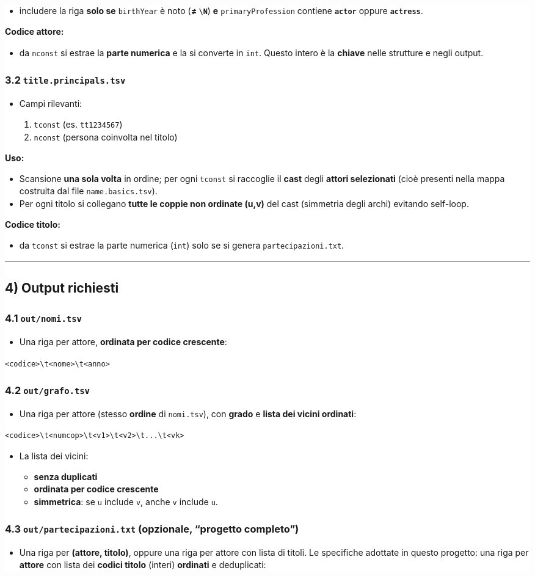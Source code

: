 * includere la riga **solo se** `birthYear` è noto (**≠ `\N`**) **e** `primaryProfession` contiene **`actor`** oppure **`actress`**.

**Codice attore:**

* da `nconst` si estrae la **parte numerica** e la si converte in `int`. Questo intero è la **chiave** nelle strutture e negli output.

### 3.2 `title.principals.tsv`

* Campi rilevanti:

  1. `tconst` (es. `tt1234567`)
  2. `nconst` (persona coinvolta nel titolo)

**Uso:**

* Scansione **una sola volta** in ordine; per ogni `tconst` si raccoglie il **cast** degli **attori selezionati** (cioè presenti nella mappa costruita dal file `name.basics.tsv`).
* Per ogni titolo si collegano **tutte le coppie non ordinate (u,v)** del cast (simmetria degli archi) evitando self-loop.

**Codice titolo:**

* da `tconst` si estrae la parte numerica (`int`) solo se si genera `partecipazioni.txt`.

---

## 4) Output richiesti

### 4.1 `out/nomi.tsv`

* Una riga per attore, **ordinata per codice crescente**:

```
<codice>\t<nome>\t<anno>
```

### 4.2 `out/grafo.tsv`

* Una riga per attore (stesso **ordine** di `nomi.tsv`), con **grado** e **lista dei vicini ordinati**:

```
<codice>\t<numcop>\t<v1>\t<v2>\t...\t<vk>
```

* La lista dei vicini:

  * **senza duplicati**
  * **ordinata per codice crescente**
  * **simmetrica**: se `u` include `v`, anche `v` include `u`.

### 4.3 `out/partecipazioni.txt` (opzionale, “progetto completo”)

* Una riga per **(attore, titolo)**, oppure una riga per attore con lista di titoli. Le specifiche adottate in questo progetto: una riga per **attore** con lista dei **codici titolo** (interi) **ordinati** e deduplicati:
